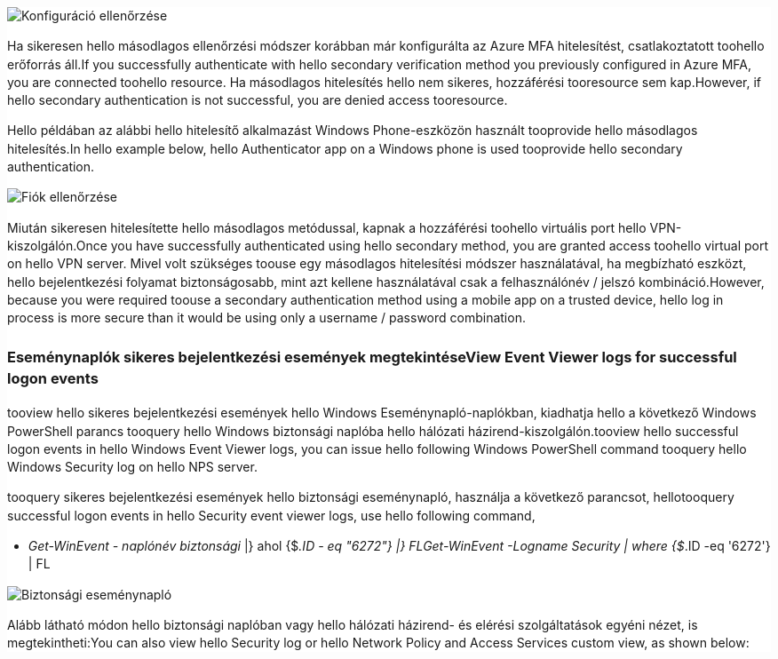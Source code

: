  ![Konfiguráció ellenőrzése](./media/nps-extension-vpn/image42.png)

<span data-ttu-id="c0018-407">Ha sikeresen hello másodlagos ellenőrzési módszer korábban már konfigurálta az Azure MFA hitelesítést, csatlakoztatott toohello erőforrás áll.</span><span class="sxs-lookup"><span data-stu-id="c0018-407">If you successfully authenticate with hello secondary verification method you previously configured in Azure MFA, you are connected toohello resource.</span></span> <span data-ttu-id="c0018-408">Ha másodlagos hitelesítés hello nem sikeres, hozzáférési tooresource sem kap.</span><span class="sxs-lookup"><span data-stu-id="c0018-408">However, if hello secondary authentication is not successful, you are denied access tooresource.</span></span> 

<span data-ttu-id="c0018-409">Hello példában az alábbi hello hitelesítő alkalmazást Windows Phone-eszközön használt tooprovide hello másodlagos hitelesítés.</span><span class="sxs-lookup"><span data-stu-id="c0018-409">In hello example below, hello Authenticator app on a Windows phone is used tooprovide hello secondary authentication.</span></span>

 ![Fiók ellenőrzése](./media/nps-extension-vpn/image43.png)

<span data-ttu-id="c0018-411">Miután sikeresen hitelesítette hello másodlagos metódussal, kapnak a hozzáférési toohello virtuális port hello VPN-kiszolgálón.</span><span class="sxs-lookup"><span data-stu-id="c0018-411">Once you have successfully authenticated using hello secondary method, you are granted access toohello virtual port on hello VPN server.</span></span> <span data-ttu-id="c0018-412">Mivel volt szükséges toouse egy másodlagos hitelesítési módszer használatával, ha megbízható eszközt, hello bejelentkezési folyamat biztonságosabb, mint azt kellene használatával csak a felhasználónév / jelszó kombináció.</span><span class="sxs-lookup"><span data-stu-id="c0018-412">However, because you were required toouse a secondary authentication method using a mobile app on a trusted device, hello log in process is more secure than it would be using only a username / password combination.</span></span>

### <a name="view-event-viewer-logs-for-successful-logon-events"></a><span data-ttu-id="c0018-413">Eseménynaplók sikeres bejelentkezési események megtekintése</span><span class="sxs-lookup"><span data-stu-id="c0018-413">View Event Viewer logs for successful logon events</span></span>
<span data-ttu-id="c0018-414">tooview hello sikeres bejelentkezési események hello Windows Eseménynapló-naplókban, kiadhatja hello a következő Windows PowerShell parancs tooquery hello Windows biztonsági naplóba hello hálózati házirend-kiszolgálón.</span><span class="sxs-lookup"><span data-stu-id="c0018-414">tooview hello successful logon events in hello Windows Event Viewer logs, you can issue hello following Windows PowerShell command tooquery hello Windows Security log on hello NPS server.</span></span>

<span data-ttu-id="c0018-415">tooquery sikeres bejelentkezési események hello biztonsági eseménynapló, használja a következő parancsot, hello</span><span class="sxs-lookup"><span data-stu-id="c0018-415">tooquery successful logon events in hello Security event viewer logs, use hello following command,</span></span>
* <span data-ttu-id="c0018-416">_Get-WinEvent - naplónév biztonsági_ |} ahol {$_.ID - eq "6272"} |} FL</span><span class="sxs-lookup"><span data-stu-id="c0018-416">_Get-WinEvent -Logname Security_ | where {$_.ID -eq '6272'} | FL</span></span> 

 ![Biztonsági eseménynapló](./media/nps-extension-vpn/image44.png)
 
<span data-ttu-id="c0018-418">Alább látható módon hello biztonsági naplóban vagy hello hálózati házirend- és elérési szolgáltatások egyéni nézet, is megtekintheti:</span><span class="sxs-lookup"><span data-stu-id="c0018-418">You can also view hello Security log or hello Network Policy and Access Services custom view, as shown below:</span></span>
